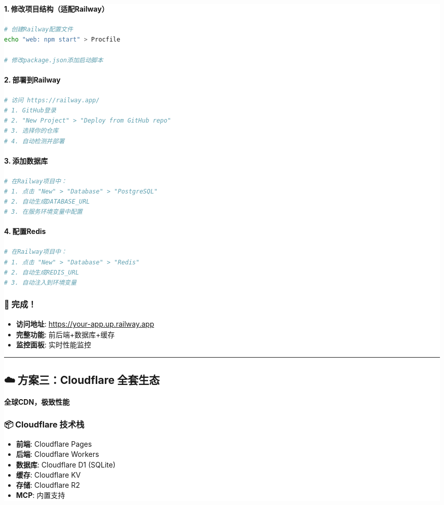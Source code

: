 #### 1. 修改项目结构（适配Railway）
```bash
# 创建Railway配置文件
echo "web: npm start" > Procfile

# 修改package.json添加启动脚本
```

#### 2. 部署到Railway
```bash
# 访问 https://railway.app/
# 1. GitHub登录
# 2. "New Project" > "Deploy from GitHub repo"
# 3. 选择你的仓库
# 4. 自动检测并部署
```

#### 3. 添加数据库
```bash
# 在Railway项目中：
# 1. 点击 "New" > "Database" > "PostgreSQL"
# 2. 自动生成DATABASE_URL
# 3. 在服务环境变量中配置
```

#### 4. 配置Redis
```bash
# 在Railway项目中：
# 1. 点击 "New" > "Database" > "Redis"
# 2. 自动生成REDIS_URL
# 3. 自动注入到环境变量
```

### 🎉 完成！
- **访问地址**: https://your-app.up.railway.app
- **完整功能**: 前后端+数据库+缓存
- **监控面板**: 实时性能监控

---

## ☁️ 方案三：Cloudflare 全套生态

**全球CDN，极致性能**

### 📦 Cloudflare 技术栈
- **前端**: Cloudflare Pages
- **后端**: Cloudflare Workers
- **数据库**: Cloudflare D1 (SQLite)
- **缓存**: Cloudflare KV
- **存储**: Cloudflare R2
- **MCP**: 内置支持
